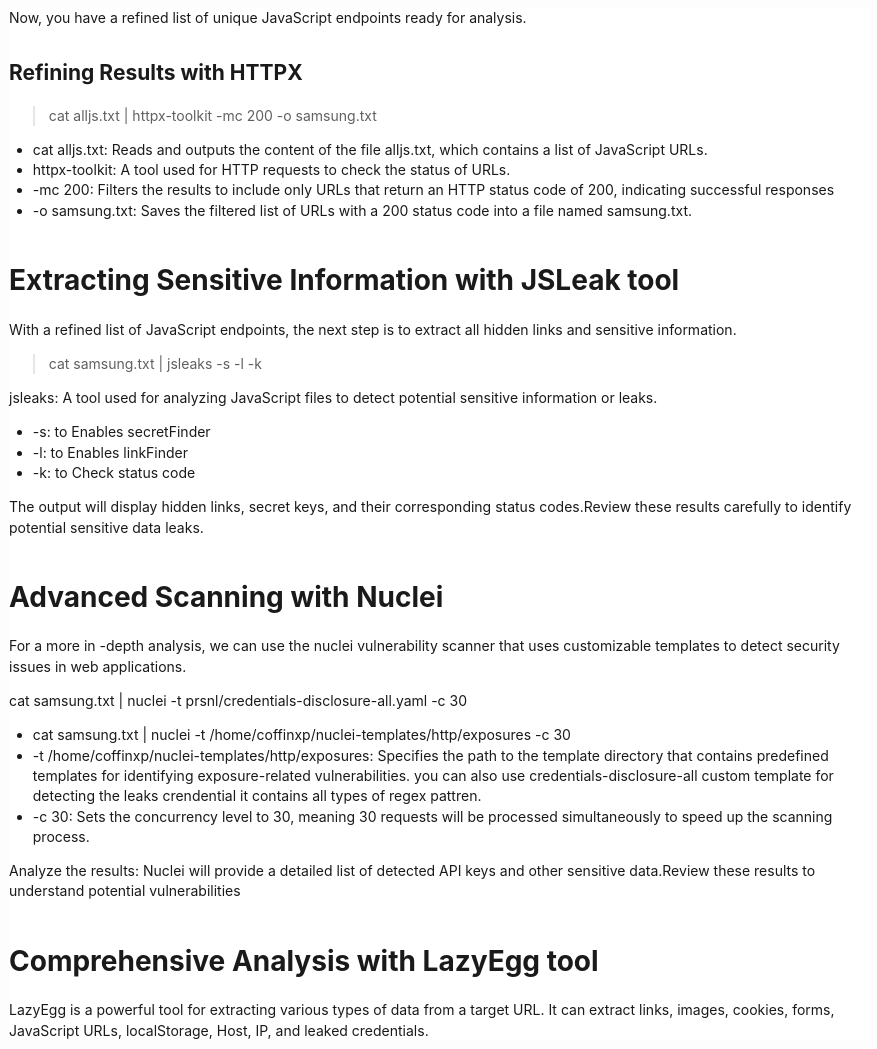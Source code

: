 Now, you have a refined list of unique JavaScript endpoints ready for analysis.

## Refining Results with HTTPX

> cat alljs.txt | httpx-toolkit -mc 200 -o samsung.txt

- cat alljs.txt: Reads and outputs the content of the file alljs.txt, which contains a list of JavaScript URLs.
- httpx-toolkit: A tool used for HTTP requests to check the status of URLs.
- -mc 200: Filters the results to include only URLs that return an HTTP status code of 200, indicating successful responses
- -o samsung.txt: Saves the filtered list of URLs with a 200 status code into a file named samsung.txt.

# Extracting Sensitive Information with JSLeak tool

With a refined list of JavaScript endpoints, the next step is to extract all hidden links and sensitive information.

> cat samsung.txt | jsleaks -s -l -k

jsleaks: A tool used for analyzing JavaScript files to detect potential sensitive information or leaks.

- -s: to Enables secretFinder
- -l: to Enables linkFinder
- -k: to Check status code

The output will display hidden links, secret keys, and their corresponding status codes.Review these results carefully to identify potential sensitive data leaks.


# Advanced Scanning with Nuclei

For a more in -depth analysis, we can use the nuclei vulnerability scanner that uses customizable templates to detect security issues in web applications.

cat samsung.txt | nuclei -t prsnl/credentials-disclosure-all.yaml -c 30

- cat samsung.txt | nuclei -t /home/coffinxp/nuclei-templates/http/exposures -c 30
- -t /home/coffinxp/nuclei-templates/http/exposures: Specifies the path to the template directory that contains predefined templates for identifying exposure-related vulnerabilities. you can also use credentials-disclosure-all custom template for detecting the leaks crendential it contains all types of regex pattren.
- -c 30: Sets the concurrency level to 30, meaning 30 requests will be processed simultaneously to speed up the scanning process.

Analyze the results: Nuclei will provide a detailed list of detected API keys and other sensitive data.Review these results to understand potential vulnerabilities

# Comprehensive Analysis with LazyEgg tool

LazyEgg is a powerful tool for extracting various types of data from a target URL. It can extract links, images, cookies, forms, JavaScript URLs, localStorage, Host, IP, and leaked credentials.
